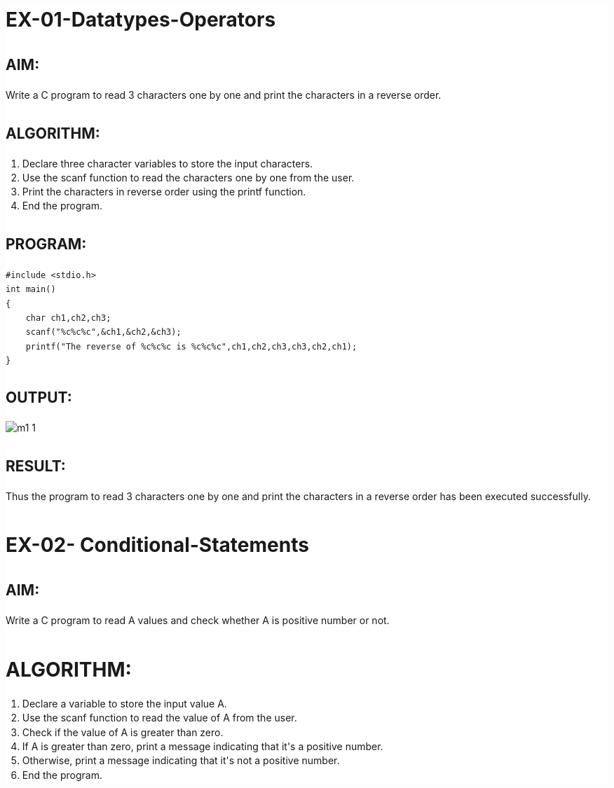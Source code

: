 
# EX-01-Datatypes-Operators
## AIM:
Write a C program to read 3 characters one by one and print the characters in a reverse order.

## ALGORITHM:
1.	Declare three character variables to store the input characters.
2.	Use the scanf function to read the characters one by one from the user.
3.	Print the characters in reverse order using the printf function.
4.	End the program.

## PROGRAM:
	#include <stdio.h>
	int main()
	{
	    char ch1,ch2,ch3;
	    scanf("%c%c%c",&ch1,&ch2,&ch3);
	    printf("The reverse of %c%c%c is %c%c%c",ch1,ch2,ch3,ch3,ch2,ch1);
	}

## OUTPUT:
![m1 1](https://github.com/user-attachments/assets/07c982a6-967b-46e1-be1d-32a1bec67ebd)


















## RESULT:
Thus the program to read 3 characters one by one and print the characters in a reverse order has been executed successfully.


# EX-02- Conditional-Statements
## AIM:
Write a C program to read A values and check whether A is positive number or not.

# ALGORITHM:
1.	Declare a variable to store the input value A.
2.	Use the scanf function to read the value of A from the user.
3.	Check if the value of A is greater than zero.
4.	If A is greater than zero, print a message indicating that it's a positive number. 
5.	Otherwise, print a message indicating that it's not a positive number.
6.	End the program.

